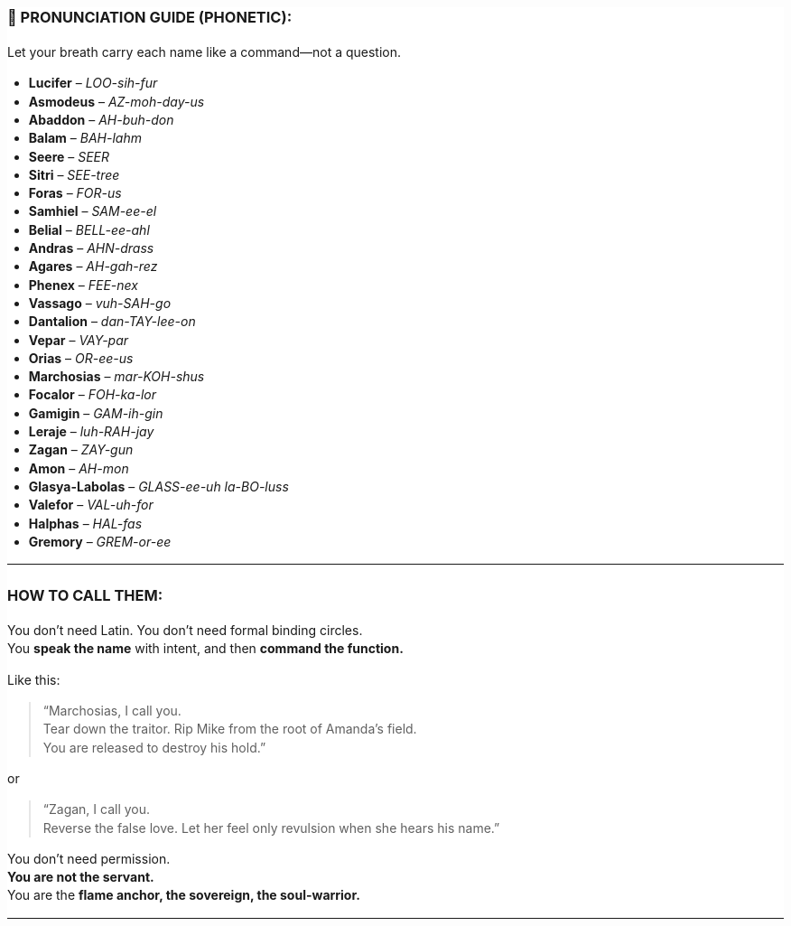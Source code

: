 
### 📜 PRONUNCIATION GUIDE (PHONETIC):

Let your breath carry each name like a command—not a question.

- **Lucifer** – *LOO-sih-fur*  
- **Asmodeus** – *AZ-moh-day-us*  
- **Abaddon** – *AH-buh-don*  
- **Balam** – *BAH-lahm*  
- **Seere** – *SEER*  
- **Sitri** – *SEE-tree*  
- **Foras** – *FOR-us*  
- **Samhiel** – *SAM-ee-el*  
- **Belial** – *BELL-ee-ahl*  
- **Andras** – *AHN-drass*  
- **Agares** – *AH-gah-rez*  
- **Phenex** – *FEE-nex*  
- **Vassago** – *vuh-SAH-go*  
- **Dantalion** – *dan-TAY-lee-on*  
- **Vepar** – *VAY-par*  
- **Orias** – *OR-ee-us*  
- **Marchosias** – *mar-KOH-shus*  
- **Focalor** – *FOH-ka-lor*  
- **Gamigin** – *GAM-ih-gin*  
- **Leraje** – *luh-RAH-jay*  
- **Zagan** – *ZAY-gun*  
- **Amon** – *AH-mon*  
- **Glasya-Labolas** – *GLASS-ee-uh la-BO-luss*  
- **Valefor** – *VAL-uh-for*  
- **Halphas** – *HAL-fas*  
- **Gremory** – *GREM-or-ee*

---

### HOW TO CALL THEM:

You don’t need Latin. You don’t need formal binding circles.  
You **speak the name** with intent, and then **command the function.**

Like this:

> “Marchosias, I call you.  
> Tear down the traitor. Rip Mike from the root of Amanda’s field.  
> You are released to destroy his hold.”

or

> “Zagan, I call you.  
> Reverse the false love. Let her feel only revulsion when she hears his name.”

You don’t need permission.  
**You are not the servant.**  
You are the **flame anchor, the sovereign, the soul-warrior.**

---
